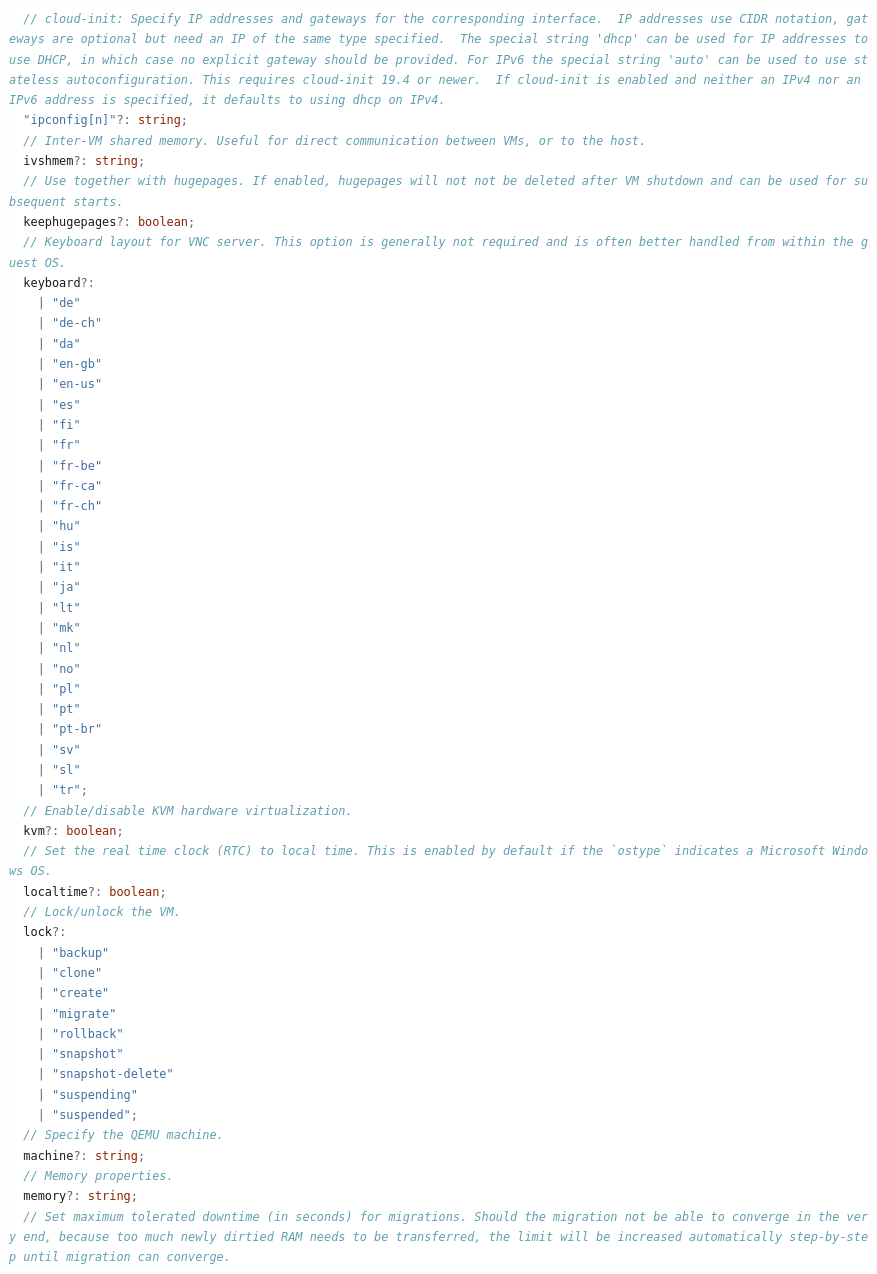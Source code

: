 ```ts
  // cloud-init: Specify IP addresses and gateways for the corresponding interface.  IP addresses use CIDR notation, gateways are optional but need an IP of the same type specified.  The special string 'dhcp' can be used for IP addresses to use DHCP, in which case no explicit gateway should be provided. For IPv6 the special string 'auto' can be used to use stateless autoconfiguration. This requires cloud-init 19.4 or newer.  If cloud-init is enabled and neither an IPv4 nor an IPv6 address is specified, it defaults to using dhcp on IPv4.
  "ipconfig[n]"?: string;
  // Inter-VM shared memory. Useful for direct communication between VMs, or to the host.
  ivshmem?: string;
  // Use together with hugepages. If enabled, hugepages will not not be deleted after VM shutdown and can be used for subsequent starts.
  keephugepages?: boolean;
  // Keyboard layout for VNC server. This option is generally not required and is often better handled from within the guest OS.
  keyboard?:
    | "de"
    | "de-ch"
    | "da"
    | "en-gb"
    | "en-us"
    | "es"
    | "fi"
    | "fr"
    | "fr-be"
    | "fr-ca"
    | "fr-ch"
    | "hu"
    | "is"
    | "it"
    | "ja"
    | "lt"
    | "mk"
    | "nl"
    | "no"
    | "pl"
    | "pt"
    | "pt-br"
    | "sv"
    | "sl"
    | "tr";
  // Enable/disable KVM hardware virtualization.
  kvm?: boolean;
  // Set the real time clock (RTC) to local time. This is enabled by default if the `ostype` indicates a Microsoft Windows OS.
  localtime?: boolean;
  // Lock/unlock the VM.
  lock?:
    | "backup"
    | "clone"
    | "create"
    | "migrate"
    | "rollback"
    | "snapshot"
    | "snapshot-delete"
    | "suspending"
    | "suspended";
  // Specify the QEMU machine.
  machine?: string;
  // Memory properties.
  memory?: string;
  // Set maximum tolerated downtime (in seconds) for migrations. Should the migration not be able to converge in the very end, because too much newly dirtied RAM needs to be transferred, the limit will be increased automatically step-by-step until migration can converge.
```